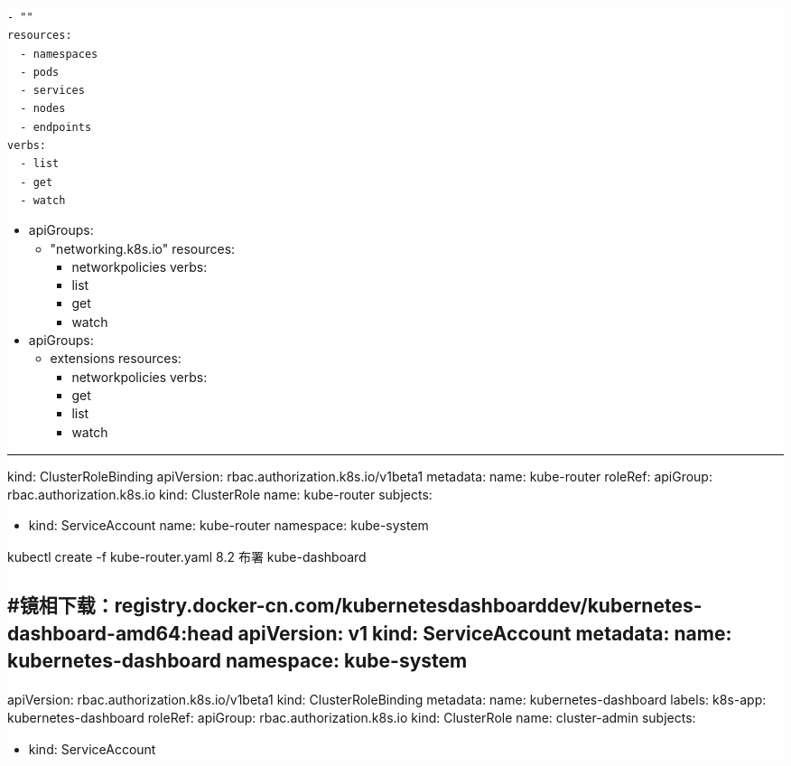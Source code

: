     - ""
    resources:
      - namespaces
      - pods
      - services
      - nodes
      - endpoints
    verbs:
      - list
      - get
      - watch
  - apiGroups:
    - "networking.k8s.io"
    resources:
      - networkpolicies
    verbs:
      - list
      - get
      - watch
  - apiGroups:
    - extensions
    resources:
      - networkpolicies
    verbs:
      - get
      - list
      - watch
---
kind: ClusterRoleBinding
apiVersion: rbac.authorization.k8s.io/v1beta1
metadata:
  name: kube-router
roleRef:
  apiGroup: rbac.authorization.k8s.io
  kind: ClusterRole
  name: kube-router
subjects:
- kind: ServiceAccount
  name: kube-router
  namespace: kube-system



kubectl create -f kube-router.yaml
8.2 布署 kube-dashboard

#镜相下载：registry.docker-cn.com/kubernetesdashboarddev/kubernetes-dashboard-amd64:head
apiVersion: v1
kind: ServiceAccount
metadata:
  name: kubernetes-dashboard
  namespace: kube-system
---
apiVersion: rbac.authorization.k8s.io/v1beta1
kind: ClusterRoleBinding
metadata:
  name: kubernetes-dashboard
  labels:
    k8s-app: kubernetes-dashboard
roleRef:
  apiGroup: rbac.authorization.k8s.io
  kind: ClusterRole
  name: cluster-admin
subjects:
- kind: ServiceAccount